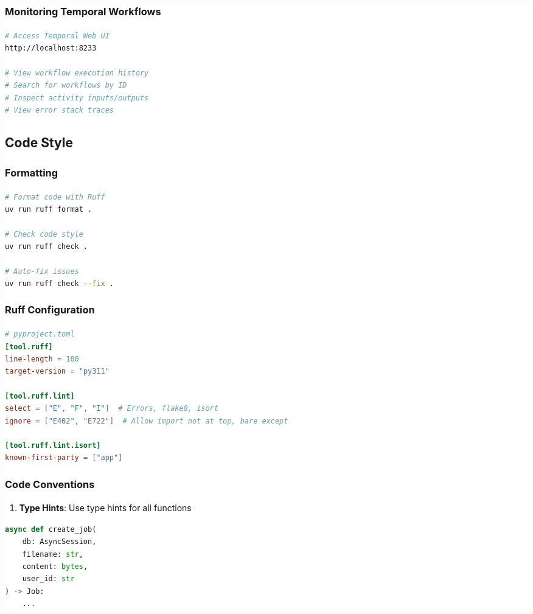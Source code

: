 ### Monitoring Temporal Workflows

```bash
# Access Temporal Web UI
http://localhost:8233

# View workflow execution history
# Search for workflows by ID
# Inspect activity inputs/outputs
# View error stack traces
```

## Code Style

### Formatting

```bash
# Format code with Ruff
uv run ruff format .

# Check code style
uv run ruff check .

# Auto-fix issues
uv run ruff check --fix .
```

### Ruff Configuration

```toml
# pyproject.toml
[tool.ruff]
line-length = 100
target-version = "py311"

[tool.ruff.lint]
select = ["E", "F", "I"]  # Errors, flake8, isort
ignore = ["E402", "E722"]  # Allow import not at top, bare except

[tool.ruff.lint.isort]
known-first-party = ["app"]
```

### Code Conventions

1. **Type Hints**: Use type hints for all functions

```python
async def create_job(
    db: AsyncSession,
    filename: str,
    content: bytes,
    user_id: str
) -> Job:
    ...
```
